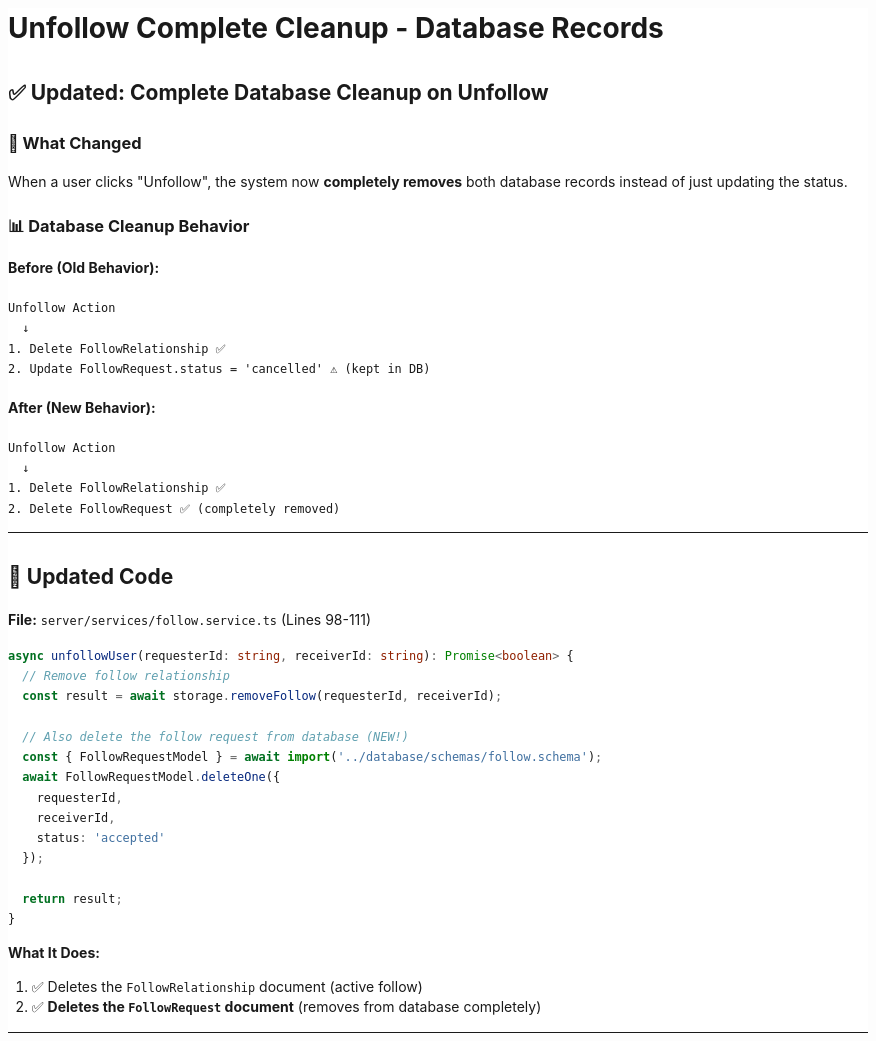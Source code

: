 # Unfollow Complete Cleanup - Database Records

## ✅ Updated: Complete Database Cleanup on Unfollow

### 🎯 What Changed

When a user clicks "Unfollow", the system now **completely removes** both database records instead of just updating the status.

### 📊 Database Cleanup Behavior

#### Before (Old Behavior):
```
Unfollow Action
  ↓
1. Delete FollowRelationship ✅
2. Update FollowRequest.status = 'cancelled' ⚠️ (kept in DB)
```

#### After (New Behavior):
```
Unfollow Action
  ↓
1. Delete FollowRelationship ✅
2. Delete FollowRequest ✅ (completely removed)
```

---

## 🔧 Updated Code

**File:** `server/services/follow.service.ts` (Lines 98-111)

```typescript
async unfollowUser(requesterId: string, receiverId: string): Promise<boolean> {
  // Remove follow relationship
  const result = await storage.removeFollow(requesterId, receiverId);
  
  // Also delete the follow request from database (NEW!)
  const { FollowRequestModel } = await import('../database/schemas/follow.schema');
  await FollowRequestModel.deleteOne({
    requesterId,
    receiverId,
    status: 'accepted'
  });
  
  return result;
}
```

**What It Does:**
1. ✅ Deletes the `FollowRelationship` document (active follow)
2. ✅ **Deletes the `FollowRequest` document** (removes from database completely)

---